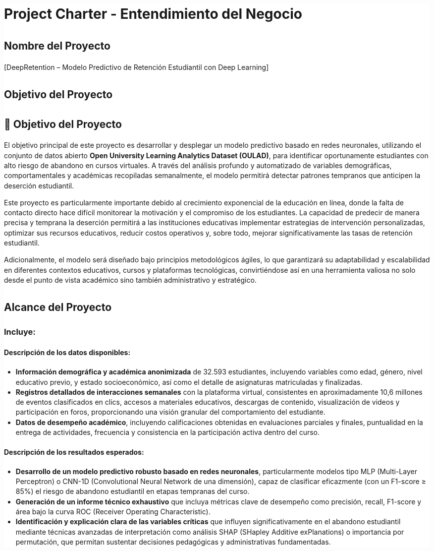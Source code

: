# Project Charter - Entendimiento del Negocio

## Nombre del Proyecto

[DeepRetention – Modelo Predictivo de Retención Estudiantil con Deep Learning]

## Objetivo del Proyecto

## 📌 **Objetivo del Proyecto**

El objetivo principal de este proyecto es desarrollar y desplegar un modelo predictivo basado en redes neuronales, utilizando el conjunto de datos abierto **Open University Learning Analytics Dataset (OULAD)**, para identificar oportunamente estudiantes con alto riesgo de abandono en cursos virtuales. A través del análisis profundo y automatizado de variables demográficas, comportamentales y académicas recopiladas semanalmente, el modelo permitirá detectar patrones tempranos que anticipen la deserción estudiantil.

Este proyecto es particularmente importante debido al crecimiento exponencial de la educación en línea, donde la falta de contacto directo hace difícil monitorear la motivación y el compromiso de los estudiantes. La capacidad de predecir de manera precisa y temprana la deserción permitirá a las instituciones educativas implementar estrategias de intervención personalizadas, optimizar sus recursos educativos, reducir costos operativos y, sobre todo, mejorar significativamente las tasas de retención estudiantil.

Adicionalmente, el modelo será diseñado bajo principios metodológicos ágiles, lo que garantizará su adaptabilidad y escalabilidad en diferentes contextos educativos, cursos y plataformas tecnológicas, convirtiéndose así en una herramienta valiosa no solo desde el punto de vista académico sino también administrativo y estratégico.


## Alcance del Proyecto

### Incluye:

#### Descripción de los datos disponibles:
- **Información demográfica y académica anonimizada** de 32.593 estudiantes, incluyendo variables como edad, género, nivel educativo previo, y estado socioeconómico, así como el detalle de asignaturas matriculadas y finalizadas.
- **Registros detallados de interacciones semanales** con la plataforma virtual, consistentes en aproximadamente 10,6 millones de eventos clasificados en clics, accesos a materiales educativos, descargas de contenido, visualización de videos y participación en foros, proporcionando una visión granular del comportamiento del estudiante.
- **Datos de desempeño académico**, incluyendo calificaciones obtenidas en evaluaciones parciales y finales, puntualidad en la entrega de actividades, frecuencia y consistencia en la participación activa dentro del curso.

#### Descripción de los resultados esperados:
- **Desarrollo de un modelo predictivo robusto basado en redes neuronales**, particularmente modelos tipo MLP (Multi-Layer Perceptron) o CNN-1D (Convolutional Neural Network de una dimensión), capaz de clasificar eficazmente (con un F1-score ≥ 85%) el riesgo de abandono estudiantil en etapas tempranas del curso.
- **Generación de un informe técnico exhaustivo** que incluya métricas clave de desempeño como precisión, recall, F1-score y área bajo la curva ROC (Receiver Operating Characteristic).
- **Identificación y explicación clara de las variables críticas** que influyen significativamente en el abandono estudiantil mediante técnicas avanzadas de interpretación como análisis SHAP (SHapley Additive exPlanations) o importancia por permutación, que permitan sustentar decisiones pedagógicas y administrativas fundamentadas.
